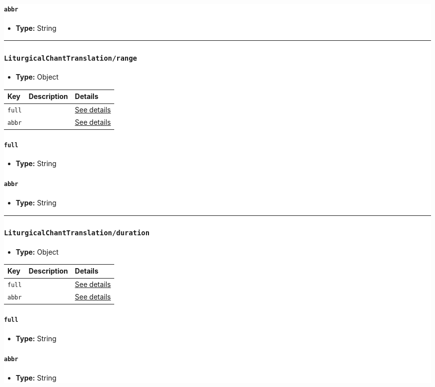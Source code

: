 #### <a name="LiturgicalChantTranslation/cost/abbr"></a> `abbr`

- **Type:** String

---

### <a name="LiturgicalChantTranslation/range"></a> `LiturgicalChantTranslation/range`

- **Type:** Object

Key | Description | Details
:-- | :-- | :--
`full` |  | <a href="#LiturgicalChantTranslation/range/full">See details</a>
`abbr` |  | <a href="#LiturgicalChantTranslation/range/abbr">See details</a>

#### <a name="LiturgicalChantTranslation/range/full"></a> `full`

- **Type:** String

#### <a name="LiturgicalChantTranslation/range/abbr"></a> `abbr`

- **Type:** String

---

### <a name="LiturgicalChantTranslation/duration"></a> `LiturgicalChantTranslation/duration`

- **Type:** Object

Key | Description | Details
:-- | :-- | :--
`full` |  | <a href="#LiturgicalChantTranslation/duration/full">See details</a>
`abbr` |  | <a href="#LiturgicalChantTranslation/duration/abbr">See details</a>

#### <a name="LiturgicalChantTranslation/duration/full"></a> `full`

- **Type:** String

#### <a name="LiturgicalChantTranslation/duration/abbr"></a> `abbr`

- **Type:** String
